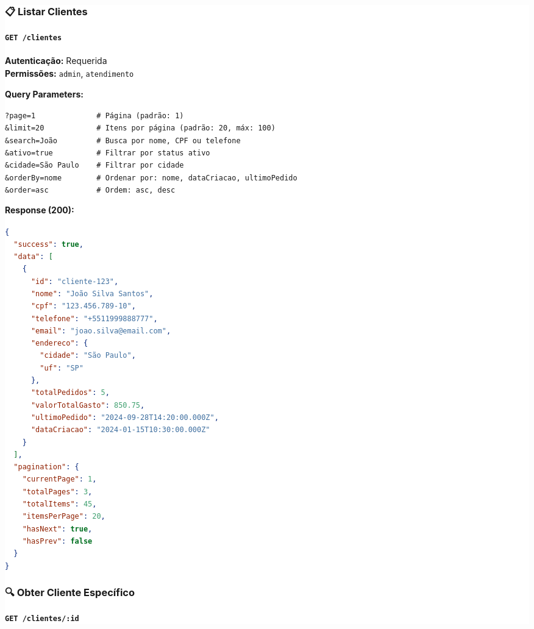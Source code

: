 ### 📋 Listar Clientes

#### `GET /clientes`

**Autenticação:** Requerida  
**Permissões:** `admin`, `atendimento`

**Query Parameters:**
```
?page=1              # Página (padrão: 1)
&limit=20            # Itens por página (padrão: 20, máx: 100)
&search=João         # Busca por nome, CPF ou telefone
&ativo=true          # Filtrar por status ativo
&cidade=São Paulo    # Filtrar por cidade
&orderBy=nome        # Ordenar por: nome, dataCriacao, ultimoPedido
&order=asc           # Ordem: asc, desc
```

**Response (200):**
```json
{
  "success": true,
  "data": [
    {
      "id": "cliente-123",
      "nome": "João Silva Santos",
      "cpf": "123.456.789-10",
      "telefone": "+5511999888777",
      "email": "joao.silva@email.com",
      "endereco": {
        "cidade": "São Paulo",
        "uf": "SP"
      },
      "totalPedidos": 5,
      "valorTotalGasto": 850.75,
      "ultimoPedido": "2024-09-28T14:20:00.000Z",
      "dataCriacao": "2024-01-15T10:30:00.000Z"
    }
  ],
  "pagination": {
    "currentPage": 1,
    "totalPages": 3,
    "totalItems": 45,
    "itemsPerPage": 20,
    "hasNext": true,
    "hasPrev": false
  }
}
```

### 🔍 Obter Cliente Específico

#### `GET /clientes/:id`

